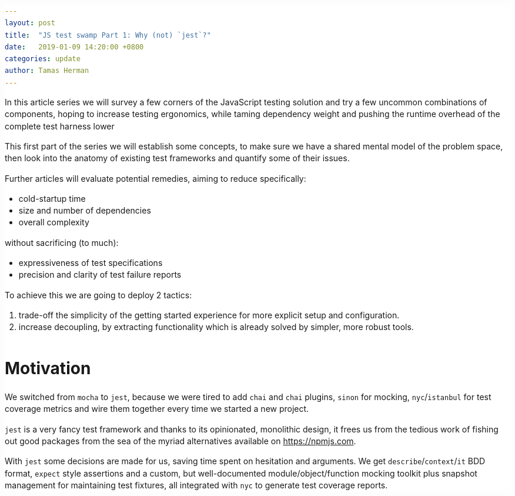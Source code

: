```yaml
---
layout: post
title:  "JS test swamp Part 1: Why (not) `jest`?"
date:   2019-01-09 14:20:00 +0800
categories: update
author: Tamas Herman
---
```


In this article series we will survey a few corners of the JavaScript testing
solution and try a few uncommon combinations of components, hoping
to increase testing ergonomics, while taming dependency weight and pushing
the runtime overhead of the complete test harness lower



This first part of the series we will establish some concepts, to make sure we
have a shared mental model of the problem space, then look into the anatomy
of existing test frameworks and quantify some of their issues.

Further articles will evaluate potential remedies, aiming to reduce
specifically:

* cold-startup time
* size and number of dependencies
* overall complexity

without sacrificing (to much):

* expressiveness of test specifications
* precision and clarity of test failure reports

To achieve this we are going to deploy 2 tactics:

1. trade-off the simplicity of the getting started experience for more
   explicit setup and configuration.
1. increase decoupling, by extracting functionality which is already solved by
   simpler, more robust tools.


# Motivation

We switched from `mocha` to `jest`, because we were tired to add `chai` and
`chai` plugins, `sinon` for mocking, `nyc`/`istanbul` for test coverage
metrics and wire them together every time we started a new project.

`jest` is a very fancy test framework and thanks to its opinionated,
monolithic design, it frees us from the tedious work of fishing out good
packages from the sea of the myriad alternatives available on
https://npmjs.com.

With `jest` some decisions are made for us, saving time spent on hesitation
and arguments. We get `describe`/`context`/`it` BDD format, `expect` style
assertions and a custom, but well-documented module/object/function mocking
toolkit plus snapshot management for maintaining test fixtures, all integrated
with `nyc` to generate test coverage reports. 

